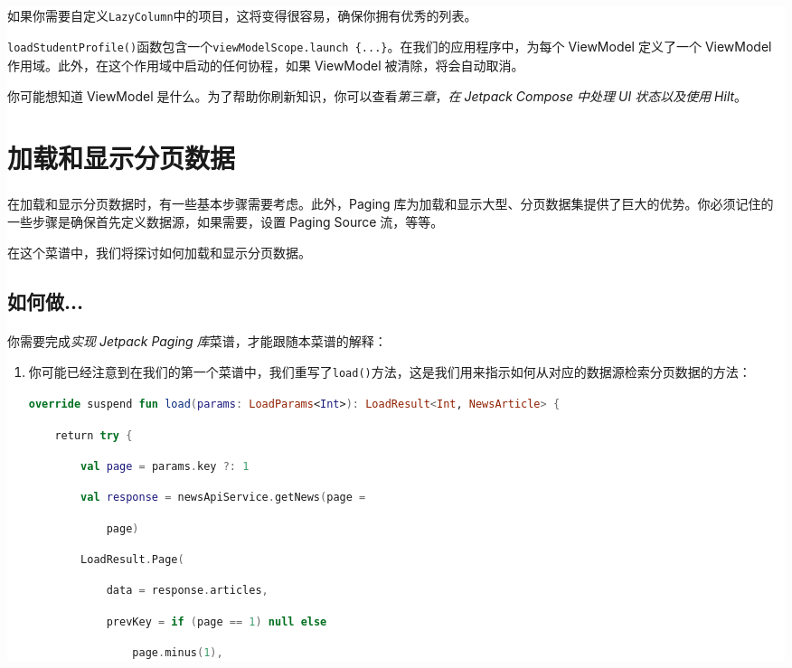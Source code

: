 如果你需要自定义`LazyColumn`中的项目，这将变得很容易，确保你拥有优秀的列表。

`loadStudentProfile()`函数包含一个`viewModelScope.launch {...}`。在我们的应用程序中，为每个 ViewModel 定义了一个 ViewModel 作用域。此外，在这个作用域中启动的任何协程，如果 ViewModel 被清除，将会自动取消。

你可能想知道 ViewModel 是什么。为了帮助你刷新知识，你可以查看*第三章*，*在 Jetpack Compose 中处理 UI 状态以及使用 Hilt*。

# 加载和显示分页数据

在加载和显示分页数据时，有一些基本步骤需要考虑。此外，Paging 库为加载和显示大型、分页数据集提供了巨大的优势。你必须记住的一些步骤是确保首先定义数据源，如果需要，设置 Paging Source 流，等等。

在这个菜谱中，我们将探讨如何加载和显示分页数据。

## 如何做…

你需要完成*实现 Jetpack Paging 库*菜谱，才能跟随本菜谱的解释：

1.  你可能已经注意到在我们的第一个菜谱中，我们重写了`load()`方法，这是我们用来指示如何从对应的数据源检索分页数据的方法：

    ```kt
    override suspend fun load(params: LoadParams<Int>): LoadResult<Int, NewsArticle> {
    ```

    ```kt
        return try {
    ```

    ```kt
            val page = params.key ?: 1
    ```

    ```kt
            val response = newsApiService.getNews(page =
    ```

    ```kt
                page)
    ```

    ```kt
            LoadResult.Page(
    ```

    ```kt
                data = response.articles,
    ```

    ```kt
                prevKey = if (page == 1) null else
    ```

    ```kt
                    page.minus(1),
    ```
